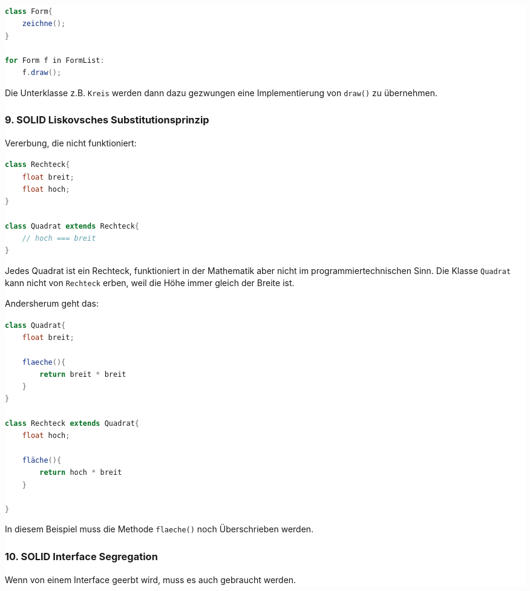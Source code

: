 ```java
class Form{
	zeichne();
}

for Form f in FormList:
	f.draw();
```

Die Unterklasse z.B. ``Kreis`` werden dann dazu gezwungen eine Implementierung von ``draw()`` zu übernehmen.

### 9. SOLID  Liskovsches Substitutionsprinzip

Vererbung, die nicht funktioniert:
```java 
class Rechteck{
	float breit;
	float hoch;
}

class Quadrat extends Rechteck{
	// hoch === breit
}
```
Jedes Quadrat ist ein Rechteck, funktioniert in der  Mathematik aber nicht im programmiertechnischen Sinn.
Die Klasse ``Quadrat `` kann nicht von ``Rechteck`` erben, weil die Höhe immer gleich der Breite ist.

Andersherum geht das:
```java 
class Quadrat{
	float breit;
	
	flaeche(){
		return breit * breit
	}
}

class Rechteck extends Quadrat{
	float hoch;
	
	fläche(){
		return hoch * breit
	}

}
```
In diesem Beispiel muss die Methode ``flaeche()`` noch Überschrieben werden.

### 10. SOLID Interface Segregation
Wenn von einem Interface geerbt wird, muss es auch gebraucht werden.
